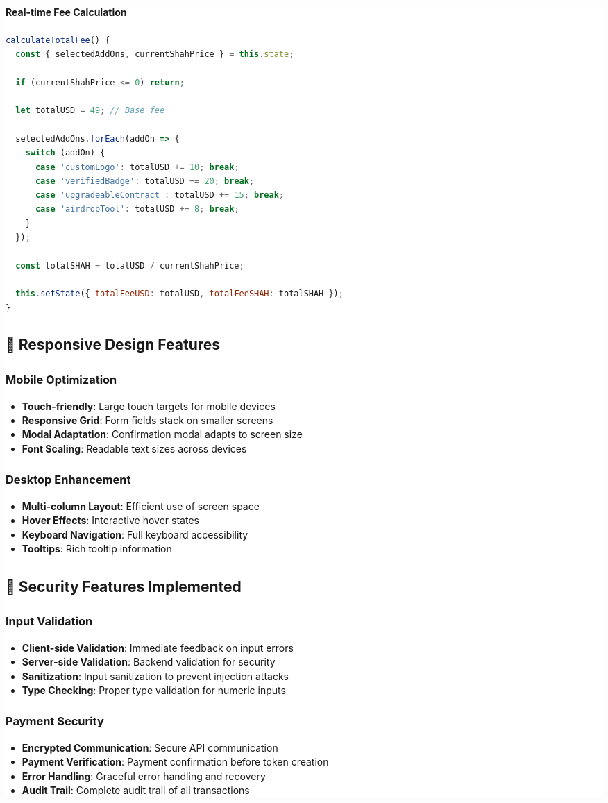 #### Real-time Fee Calculation
```javascript
calculateTotalFee() {
  const { selectedAddOns, currentShahPrice } = this.state;
  
  if (currentShahPrice <= 0) return;
  
  let totalUSD = 49; // Base fee
  
  selectedAddOns.forEach(addOn => {
    switch (addOn) {
      case 'customLogo': totalUSD += 10; break;
      case 'verifiedBadge': totalUSD += 20; break;
      case 'upgradeableContract': totalUSD += 15; break;
      case 'airdropTool': totalUSD += 8; break;
    }
  });
  
  const totalSHAH = totalUSD / currentShahPrice;
  
  this.setState({ totalFeeUSD: totalUSD, totalFeeSHAH: totalSHAH });
}
```

## 📱 Responsive Design Features

### Mobile Optimization
- **Touch-friendly**: Large touch targets for mobile devices
- **Responsive Grid**: Form fields stack on smaller screens
- **Modal Adaptation**: Confirmation modal adapts to screen size
- **Font Scaling**: Readable text sizes across devices

### Desktop Enhancement
- **Multi-column Layout**: Efficient use of screen space
- **Hover Effects**: Interactive hover states
- **Keyboard Navigation**: Full keyboard accessibility
- **Tooltips**: Rich tooltip information

## 🔐 Security Features Implemented

### Input Validation
- **Client-side Validation**: Immediate feedback on input errors
- **Server-side Validation**: Backend validation for security
- **Sanitization**: Input sanitization to prevent injection attacks
- **Type Checking**: Proper type validation for numeric inputs

### Payment Security
- **Encrypted Communication**: Secure API communication
- **Payment Verification**: Payment confirmation before token creation
- **Error Handling**: Graceful error handling and recovery
- **Audit Trail**: Complete audit trail of all transactions
